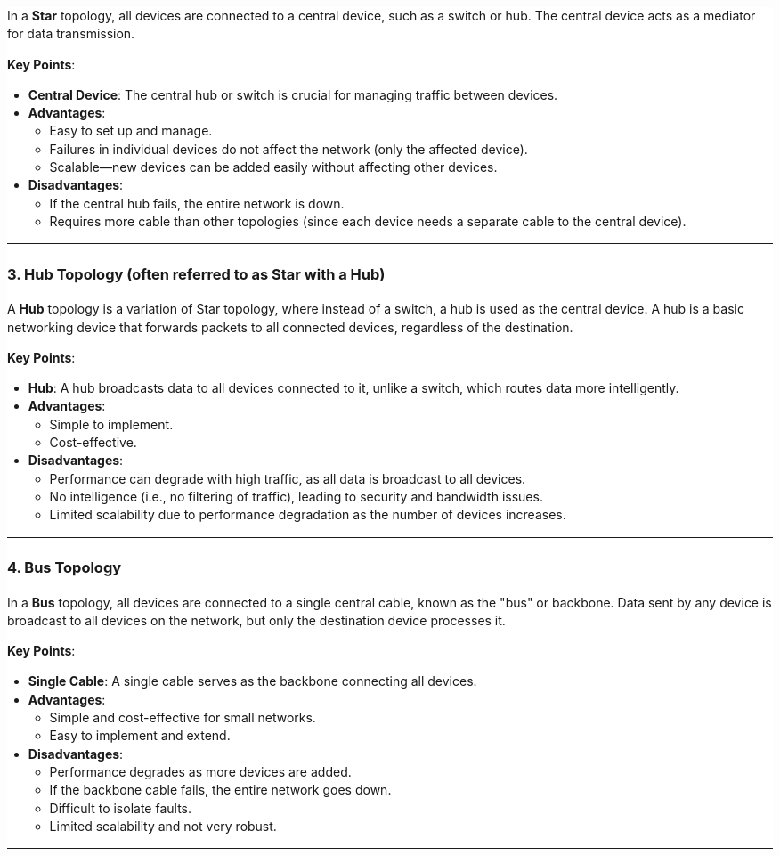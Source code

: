 In a **Star** topology, all devices are connected to a central device, such as a switch or hub. The central device acts as a mediator for data transmission.

**Key Points**:

- **Central Device**: The central hub or switch is crucial for managing traffic between devices.
- **Advantages**:
  - Easy to set up and manage.
  - Failures in individual devices do not affect the network (only the affected device).
  - Scalable—new devices can be added easily without affecting other devices.
- **Disadvantages**:
  - If the central hub fails, the entire network is down.
  - Requires more cable than other topologies (since each device needs a separate cable to the central device).

---

### **3. Hub Topology** (often referred to as **Star with a Hub**)

A **Hub** topology is a variation of Star topology, where instead of a switch, a hub is used as the central device. A hub is a basic networking device that forwards packets to all connected devices, regardless of the destination.

**Key Points**:

- **Hub**: A hub broadcasts data to all devices connected to it, unlike a switch, which routes data more intelligently.
- **Advantages**:
  - Simple to implement.
  - Cost-effective.
- **Disadvantages**:
  - Performance can degrade with high traffic, as all data is broadcast to all devices.
  - No intelligence (i.e., no filtering of traffic), leading to security and bandwidth issues.
  - Limited scalability due to performance degradation as the number of devices increases.

---

### **4. Bus Topology**

In a **Bus** topology, all devices are connected to a single central cable, known as the "bus" or backbone. Data sent by any device is broadcast to all devices on the network, but only the destination device processes it.

**Key Points**:

- **Single Cable**: A single cable serves as the backbone connecting all devices.
- **Advantages**:
  - Simple and cost-effective for small networks.
  - Easy to implement and extend.
- **Disadvantages**:
  - Performance degrades as more devices are added.
  - If the backbone cable fails, the entire network goes down.
  - Difficult to isolate faults.
  - Limited scalability and not very robust.

---
